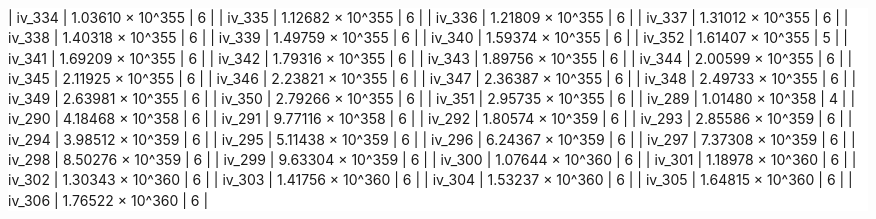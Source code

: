 | iv_334 | 1.03610 × 10^355 | 6 |
| iv_335 | 1.12682 × 10^355 | 6 |
| iv_336 | 1.21809 × 10^355 | 6 |
| iv_337 | 1.31012 × 10^355 | 6 |
| iv_338 | 1.40318 × 10^355 | 6 |
| iv_339 | 1.49759 × 10^355 | 6 |
| iv_340 | 1.59374 × 10^355 | 6 |
| iv_352 | 1.61407 × 10^355 | 5 |
| iv_341 | 1.69209 × 10^355 | 6 |
| iv_342 | 1.79316 × 10^355 | 6 |
| iv_343 | 1.89756 × 10^355 | 6 |
| iv_344 | 2.00599 × 10^355 | 6 |
| iv_345 | 2.11925 × 10^355 | 6 |
| iv_346 | 2.23821 × 10^355 | 6 |
| iv_347 | 2.36387 × 10^355 | 6 |
| iv_348 | 2.49733 × 10^355 | 6 |
| iv_349 | 2.63981 × 10^355 | 6 |
| iv_350 | 2.79266 × 10^355 | 6 |
| iv_351 | 2.95735 × 10^355 | 6 |
| iv_289 | 1.01480 × 10^358 | 4 |
| iv_290 | 4.18468 × 10^358 | 6 |
| iv_291 | 9.77116 × 10^358 | 6 |
| iv_292 | 1.80574 × 10^359 | 6 |
| iv_293 | 2.85586 × 10^359 | 6 |
| iv_294 | 3.98512 × 10^359 | 6 |
| iv_295 | 5.11438 × 10^359 | 6 |
| iv_296 | 6.24367 × 10^359 | 6 |
| iv_297 | 7.37308 × 10^359 | 6 |
| iv_298 | 8.50276 × 10^359 | 6 |
| iv_299 | 9.63304 × 10^359 | 6 |
| iv_300 | 1.07644 × 10^360 | 6 |
| iv_301 | 1.18978 × 10^360 | 6 |
| iv_302 | 1.30343 × 10^360 | 6 |
| iv_303 | 1.41756 × 10^360 | 6 |
| iv_304 | 1.53237 × 10^360 | 6 |
| iv_305 | 1.64815 × 10^360 | 6 |
| iv_306 | 1.76522 × 10^360 | 6 |